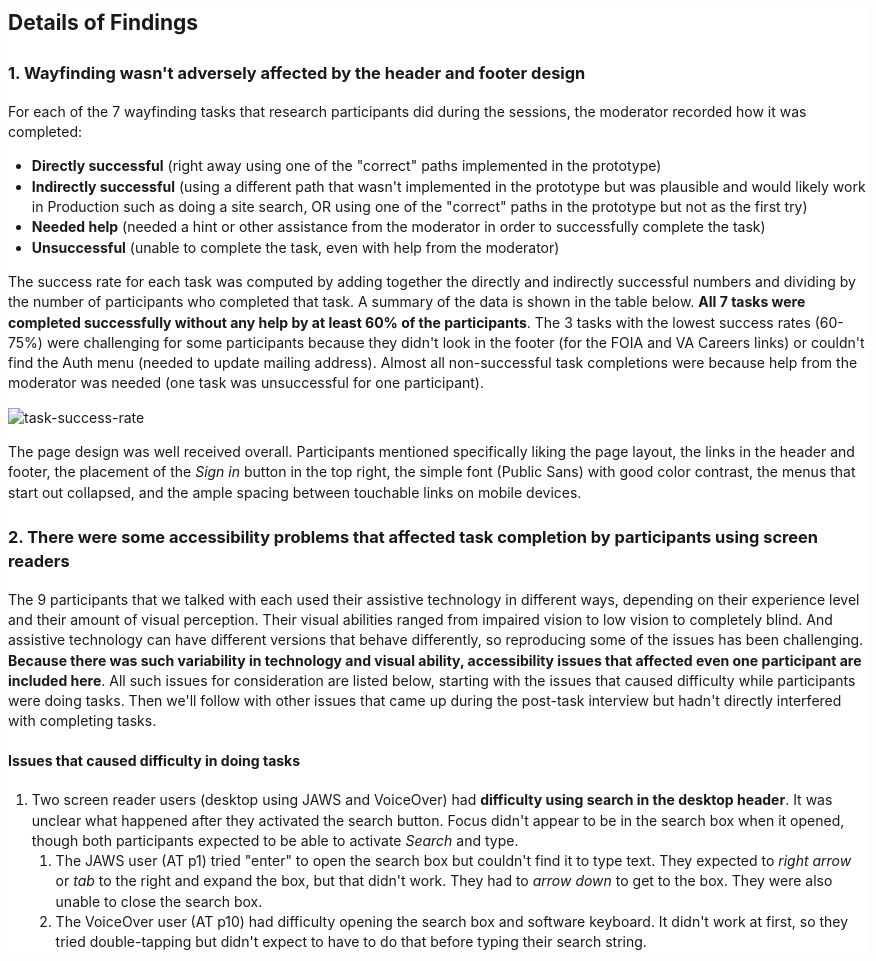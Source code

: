 
## Details of Findings 



### 1. Wayfinding wasn't adversely affected by the header and footer design
For each of the 7 wayfinding tasks that research participants did during the sessions, the moderator recorded how it was completed:
- **Directly successful** (right away using one of the "correct" paths implemented in the prototype)
- **Indirectly successful** (using a different path that wasn't implemented in the prototype but was plausible and would likely work in Production such as doing a site search, OR using one of the "correct" paths in the prototype but not as the first try)
- **Needed help** (needed a hint or other assistance from the moderator in order to successfully complete the task)
- **Unsuccessful** (unable to complete the task, even with help from the moderator)

The success rate for each task was computed by adding together the directly and indirectly successful numbers and dividing by the number of participants who completed that task. A summary of the data is shown in the table below. **All 7 tasks were completed successfully without any help by at least 60% of the participants**. The 3 tasks with the lowest success rates (60-75%) were challenging for some participants because they didn't look in the footer (for the FOIA and VA Careers links) or couldn't find the Auth menu (needed to update mailing address). Almost all non-successful task completions were because help from the moderator was needed (one task was unsuccessful for one participant). 

![task-success-rate](./images/task-success-rate.png)

The page design was well received overall. Participants mentioned specifically liking the page layout, the links in the header and footer, the placement of the *Sign in* button in the top right, the simple font (Public Sans) with good color contrast, the menus that start out collapsed, and the ample spacing between touchable links on mobile devices.

### 2. There were some accessibility problems that affected task completion by participants using screen readers

The 9 participants that we talked with each used their assistive technology in different ways, depending on their experience level and their amount of visual perception. Their visual abilities ranged from impaired vision to low vision to completely blind. And assistive technology can have different versions that behave differently, so reproducing some of the issues has been challenging. **Because there was such variability in technology and visual ability, accessibility issues that affected even one participant are included here**. All such issues for consideration are listed below, starting with the issues that caused difficulty while participants were doing tasks. Then we'll follow with other issues that came up during the post-task interview but hadn't directly interfered with completing tasks.

#### Issues that caused difficulty in doing tasks
1. Two screen reader users (desktop using JAWS and VoiceOver) had **difficulty using search in the desktop header**. It was unclear what happened after they activated the search button. Focus didn't appear to be in the search box when it opened, though both participants expected to be able to activate *Search* and type. 
     1. The JAWS user (AT p1) tried "enter" to open the search box but couldn't find it to type text. They expected to *right arrow* or *tab* to the right and expand the box, but that didn't work. They had to *arrow down* to get to the box. They were also unable to close the search box.
     1. The VoiceOver user (AT p10) had difficulty opening the search box and software keyboard. It didn't work at first, so they tried double-tapping but didn't expect to have to do that before typing their search string.   
